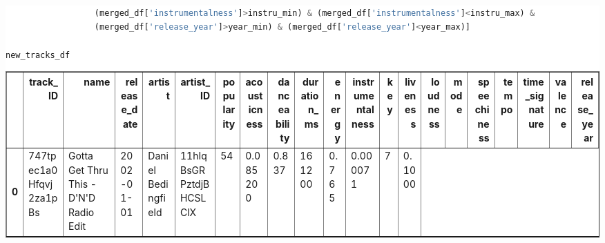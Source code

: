 ```python
                  (merged_df['instrumentalness']>instru_min) & (merged_df['instrumentalness']<instru_max) &
                  (merged_df['release_year']>year_min) & (merged_df['release_year']<year_max)]

new_tracks_df
```




<div>
<style scoped>
    .dataframe tbody tr th:only-of-type {
        vertical-align: middle;
    }

    .dataframe tbody tr th {
        vertical-align: top;
    }

    .dataframe thead th {
        text-align: right;
    }
</style>
<table border="1" class="dataframe">
  <thead>
    <tr style="text-align: right;">
      <th></th>
      <th>track_ID</th>
      <th>name</th>
      <th>release_date</th>
      <th>artist</th>
      <th>artist_ID</th>
      <th>popularity</th>
      <th>acousticness</th>
      <th>danceability</th>
      <th>duration_ms</th>
      <th>energy</th>
      <th>instrumentalness</th>
      <th>key</th>
      <th>liveness</th>
      <th>loudness</th>
      <th>mode</th>
      <th>speechiness</th>
      <th>tempo</th>
      <th>time_signature</th>
      <th>valence</th>
      <th>release_year</th>
    </tr>
  </thead>
  <tbody>
    <tr>
      <th>0</th>
      <td>747tpec1a0Hfqvj2za1pBs</td>
      <td>Gotta Get Thru This - D'N'D Radio Edit</td>
      <td>2002-01-01</td>
      <td>Daniel Bedingfield</td>
      <td>11hIqBsGRPztdjBHCSLClX</td>
      <td>54</td>
      <td>0.085200</td>
      <td>0.837</td>
      <td>161200</td>
      <td>0.765</td>
      <td>0.000071</td>
      <td>7</td>
      <td>0.1000</td>